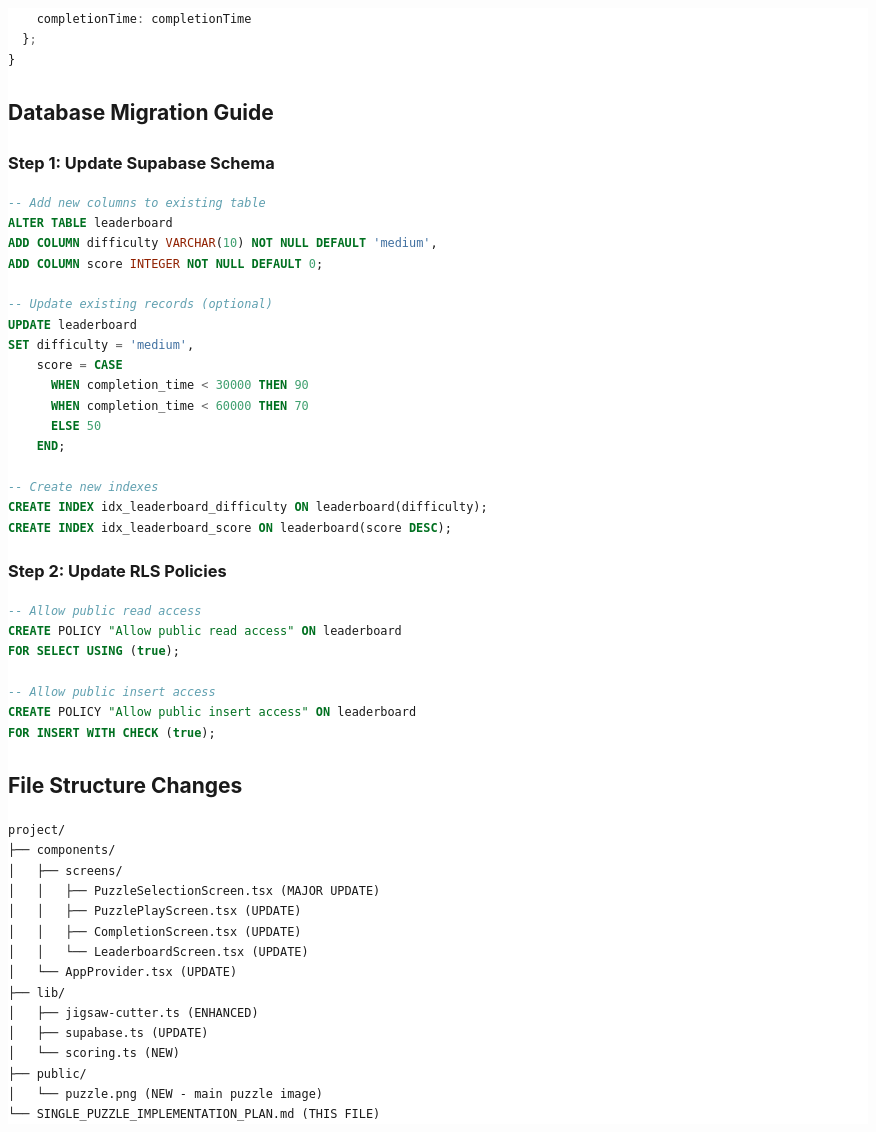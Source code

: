 ```typescript
    completionTime: completionTime
  };
}
```

## Database Migration Guide

### Step 1: Update Supabase Schema
```sql
-- Add new columns to existing table
ALTER TABLE leaderboard 
ADD COLUMN difficulty VARCHAR(10) NOT NULL DEFAULT 'medium',
ADD COLUMN score INTEGER NOT NULL DEFAULT 0;

-- Update existing records (optional)
UPDATE leaderboard 
SET difficulty = 'medium', 
    score = CASE 
      WHEN completion_time < 30000 THEN 90
      WHEN completion_time < 60000 THEN 70
      ELSE 50
    END;

-- Create new indexes
CREATE INDEX idx_leaderboard_difficulty ON leaderboard(difficulty);
CREATE INDEX idx_leaderboard_score ON leaderboard(score DESC);
```

### Step 2: Update RLS Policies
```sql
-- Allow public read access
CREATE POLICY "Allow public read access" ON leaderboard
FOR SELECT USING (true);

-- Allow public insert access
CREATE POLICY "Allow public insert access" ON leaderboard
FOR INSERT WITH CHECK (true);
```

## File Structure Changes

```
project/
├── components/
│   ├── screens/
│   │   ├── PuzzleSelectionScreen.tsx (MAJOR UPDATE)
│   │   ├── PuzzlePlayScreen.tsx (UPDATE)
│   │   ├── CompletionScreen.tsx (UPDATE)
│   │   └── LeaderboardScreen.tsx (UPDATE)
│   └── AppProvider.tsx (UPDATE)
├── lib/
│   ├── jigsaw-cutter.ts (ENHANCED)
│   ├── supabase.ts (UPDATE)
│   └── scoring.ts (NEW)
├── public/
│   └── puzzle.png (NEW - main puzzle image)
└── SINGLE_PUZZLE_IMPLEMENTATION_PLAN.md (THIS FILE)
```
